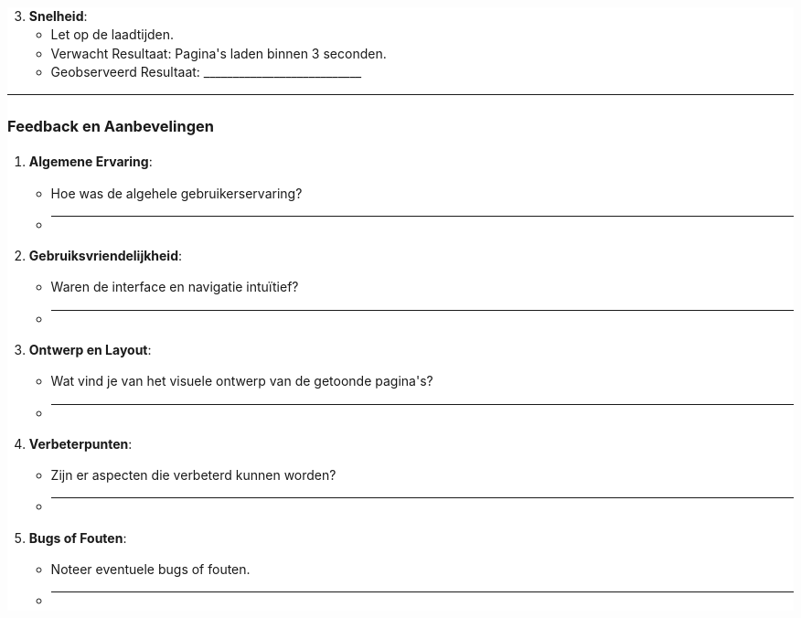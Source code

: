 3. **Snelheid**:
    - Let op de laadtijden.
    - Verwacht Resultaat: Pagina's laden binnen 3 seconden.
    - Geobserveerd Resultaat: ___________________________

---

### **Feedback en Aanbevelingen**

1. **Algemene Ervaring**:
    - Hoe was de algehele gebruikerservaring?
    - ___________________________

2. **Gebruiksvriendelijkheid**:
    - Waren de interface en navigatie intuïtief?
    - ___________________________

3. **Ontwerp en Layout**:
    - Wat vind je van het visuele ontwerp van de getoonde pagina's?
    - ___________________________

4. **Verbeterpunten**:
    - Zijn er aspecten die verbeterd kunnen worden?
    - ___________________________

5. **Bugs of Fouten**:
    - Noteer eventuele bugs of fouten.
    - ___________________________
